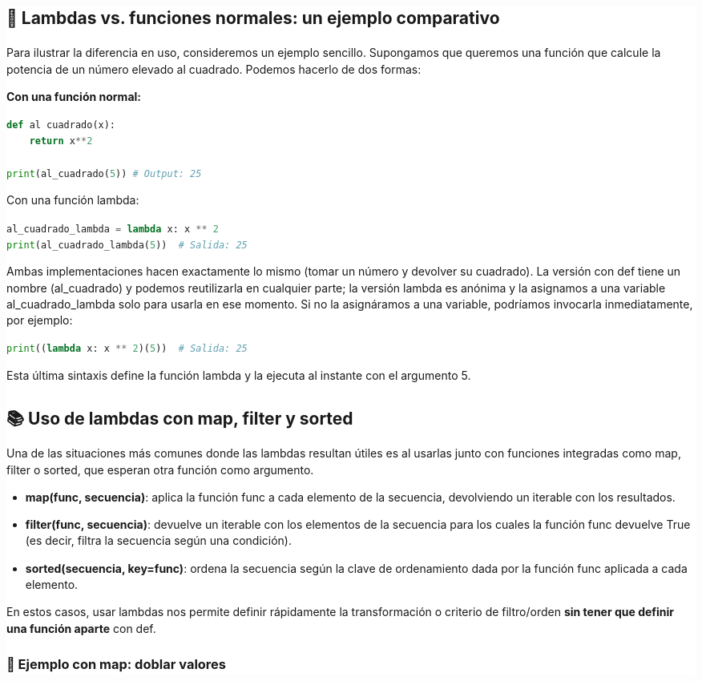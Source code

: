 ## 🔄 Lambdas vs. funciones normales: un ejemplo comparativo

Para ilustrar la diferencia en uso, consideremos un ejemplo sencillo.
Supongamos que queremos una función que calcule la potencia de un número
elevado al cuadrado. Podemos hacerlo de dos formas:

**Con una función normal:**
```python
def al cuadrado(x):
    return x**2

print(al_cuadrado(5)) # Output: 25
``` 

Con una función lambda:
```python
al_cuadrado_lambda = lambda x: x ** 2
print(al_cuadrado_lambda(5))  # Salida: 25
```

Ambas implementaciones hacen exactamente lo mismo (tomar un número y
devolver su cuadrado). La versión con def tiene un nombre (al_cuadrado)
y podemos reutilizarla en cualquier parte; la versión lambda es anónima
y la asignamos a una variable al_cuadrado_lambda solo para usarla en ese
momento. Si no la asignáramos a una variable, podríamos invocarla
inmediatamente, por ejemplo:
```python
print((lambda x: x ** 2)(5))  # Salida: 25
```

Esta última sintaxis define la función lambda y la ejecuta al instante
con el argumento 5.

## 📚 Uso de lambdas con map, filter y sorted

Una de las situaciones más comunes donde las lambdas resultan útiles es
al usarlas junto con funciones integradas como map, filter o sorted, que
esperan otra función como argumento.

-   **map(func, secuencia)**: aplica la función func a cada elemento de
    la secuencia, devolviendo un iterable con los resultados.

-   **filter(func, secuencia)**: devuelve un iterable con los elementos
    de la secuencia para los cuales la función func devuelve True (es
    decir, filtra la secuencia según una condición).

-   **sorted(secuencia, key=func)**: ordena la secuencia según la clave
    de ordenamiento dada por la función func aplicada a cada elemento.

En estos casos, usar lambdas nos permite definir rápidamente la
transformación o criterio de filtro/orden **sin tener que definir una
función aparte** con def.

### 🔀 Ejemplo con map: doblar valores
